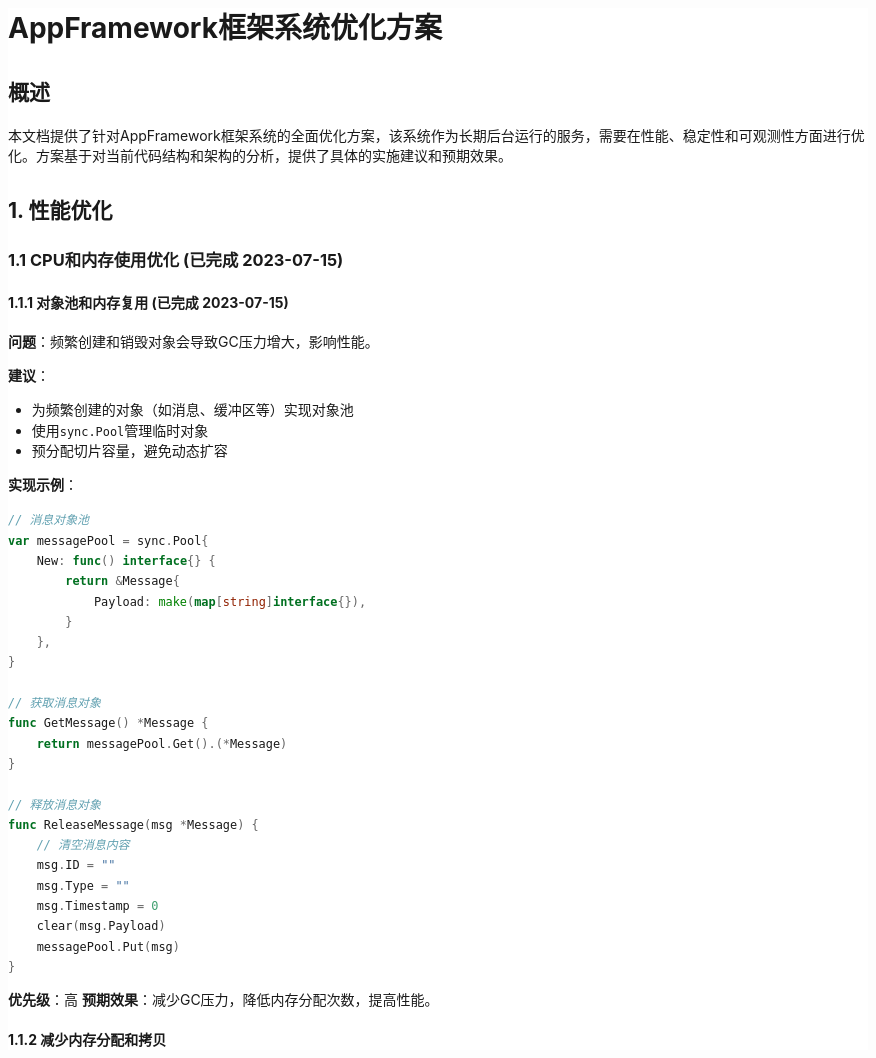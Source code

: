 # AppFramework框架系统优化方案

## 概述

本文档提供了针对AppFramework框架系统的全面优化方案，该系统作为长期后台运行的服务，需要在性能、稳定性和可观测性方面进行优化。方案基于对当前代码结构和架构的分析，提供了具体的实施建议和预期效果。

## 1. 性能优化

### 1.1 CPU和内存使用优化 (已完成 2023-07-15)

#### 1.1.1 对象池和内存复用 (已完成 2023-07-15)

**问题**：频繁创建和销毁对象会导致GC压力增大，影响性能。

**建议**：
- 为频繁创建的对象（如消息、缓冲区等）实现对象池
- 使用`sync.Pool`管理临时对象
- 预分配切片容量，避免动态扩容

**实现示例**：
```go
// 消息对象池
var messagePool = sync.Pool{
    New: func() interface{} {
        return &Message{
            Payload: make(map[string]interface{}),
        }
    },
}

// 获取消息对象
func GetMessage() *Message {
    return messagePool.Get().(*Message)
}

// 释放消息对象
func ReleaseMessage(msg *Message) {
    // 清空消息内容
    msg.ID = ""
    msg.Type = ""
    msg.Timestamp = 0
    clear(msg.Payload)
    messagePool.Put(msg)
}
```

**优先级**：高
**预期效果**：减少GC压力，降低内存分配次数，提高性能。

#### 1.1.2 减少内存分配和拷贝
